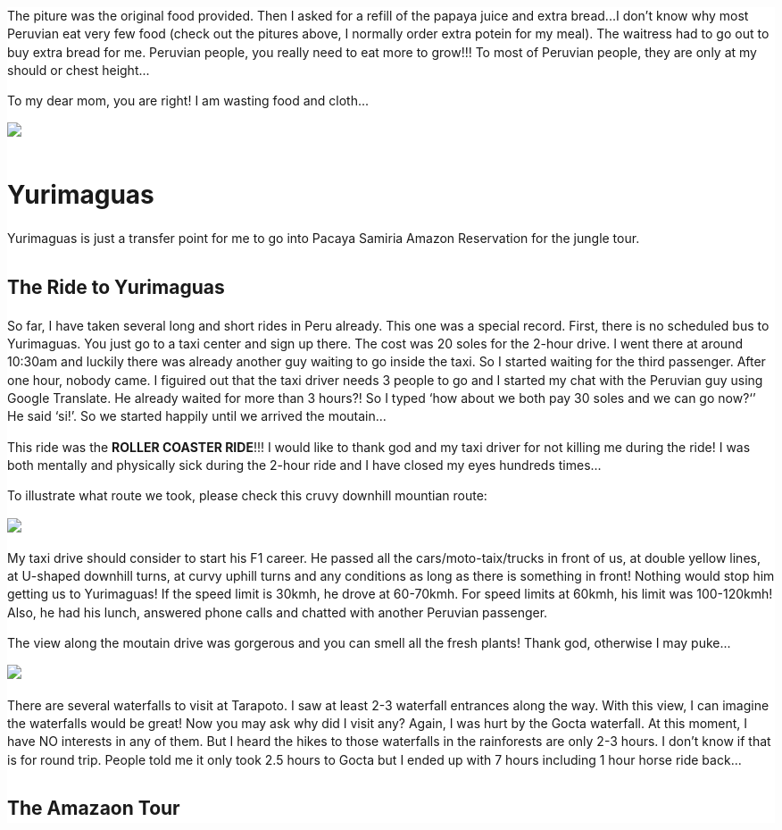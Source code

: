 The piture was the original food provided. Then I asked for a refill of the papaya juice and extra bread...I don’t know why most Peruvian eat very few food (check out the pitures above, I normally order extra potein for my meal). The waitress had to go out to buy extra bread for me. Peruvian people, you really need to eat more to grow!!! To most of Peruvian people, they are only at my should or chest height...

To my dear mom, you are right! I am wasting food and cloth...

<img src='https://drive.google.com/uc?export=download&id=1aWr-TN__Y06vuQx5abwIUX2ihB9Deq5W'/>

# Yurimaguas

Yurimaguas is just a transfer point for me to go into Pacaya Samiria Amazon Reservation for the jungle tour.

## The Ride to Yurimaguas

So far, I have taken several long and short rides in Peru already. This one was a special record. First, there is no scheduled bus to Yurimaguas. You just go to a taxi center and sign up there. The cost was 20 soles for the 2-hour drive. I went there at around 10:30am and luckily there was already another guy waiting to go inside the taxi. So I started waiting for the third passenger. After one hour, nobody came. I figuired out that the taxi driver needs 3 people to go and I started my chat with the Peruvian guy using Google Translate. He already waited for more than 3 hours?! So I typed ‘how about we both pay 30 soles and we can go now?‘’ He said ‘si!’. So we started happily until we arrived the moutain...

This ride was the **ROLLER COASTER RIDE**!!! I would like to thank god and my taxi driver for not killing me during the ride! I was both mentally and physically sick during the 2-hour ride and I have closed my eyes hundreds times...

To illustrate what route we took, please check this cruvy downhill mountian route:

<img src='https://drive.google.com/uc?export=download&id=1TfmrOGb6i4oechtY6bY5PsOHZDI_R7zW'/>

My taxi drive should consider to start his F1 career. He passed all the cars/moto-taix/trucks in front of us, at double yellow lines, at U-shaped downhill turns, at curvy uphill turns and any conditions as long as there is something in front! Nothing would stop him getting us to Yurimaguas! If the speed limit is 30kmh, he drove at 60-70kmh. For speed limits at 60kmh, his limit was 100-120kmh! Also, he had his lunch, answered phone calls and chatted with another Peruvian passenger.

The view along the moutain drive was gorgerous and you can smell all the fresh plants! Thank god, otherwise I may puke...

<img src='https://drive.google.com/uc?export=download&id=1lcLsqCjVYKIyNDYcCT8AUb9le_ku4j7Z'/>

There are several waterfalls to visit at Tarapoto. I saw at least 2-3 waterfall entrances along the way. With this view, I can imagine the waterfalls would be great! Now you may ask why did I visit any? Again, I was hurt by the Gocta waterfall. At this moment, I have NO interests in any of them. But I heard the hikes to those waterfalls in the rainforests are only 2-3 hours. I don’t know if that is for round trip. People told me it only took 2.5 hours to Gocta but I ended up with 7 hours including 1 hour horse ride back...

## The Amazaon Tour
